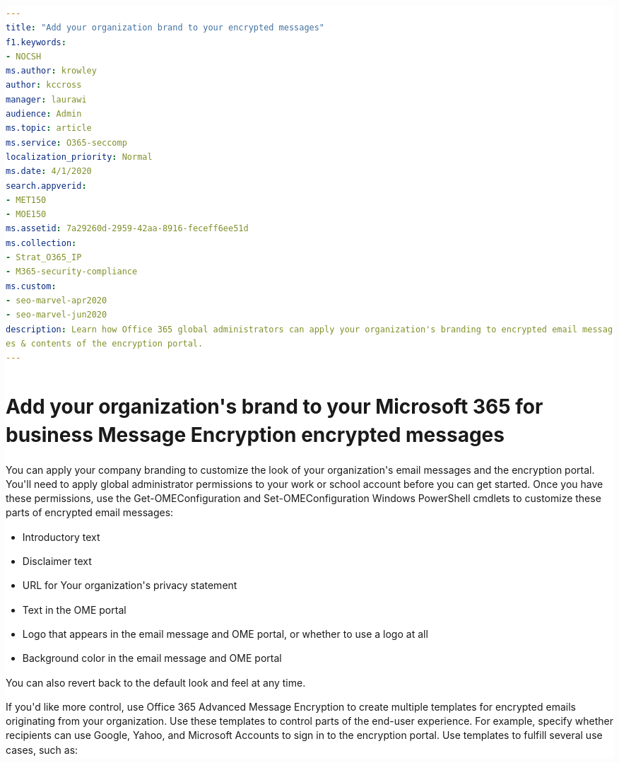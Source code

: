 ```yaml
---
title: "Add your organization brand to your encrypted messages"
f1.keywords:
- NOCSH
ms.author: krowley
author: kccross
manager: laurawi
audience: Admin
ms.topic: article
ms.service: O365-seccomp
localization_priority: Normal
ms.date: 4/1/2020
search.appverid:
- MET150
- MOE150
ms.assetid: 7a29260d-2959-42aa-8916-feceff6ee51d
ms.collection: 
- Strat_O365_IP
- M365-security-compliance
ms.custom: 
- seo-marvel-apr2020
- seo-marvel-jun2020
description: Learn how Office 365 global administrators can apply your organization's branding to encrypted email messages & contents of the encryption portal.
---
```


# Add your organization's brand to your Microsoft 365 for business Message Encryption encrypted messages

You can apply your company branding to customize the look of your organization's email messages and the encryption portal. You'll need to apply global administrator permissions to your work or school account before you can get started. Once you have these permissions, use the Get-OMEConfiguration and Set-OMEConfiguration Windows PowerShell cmdlets to customize these parts of encrypted email messages:
  
- Introductory text

- Disclaimer text

- URL for Your organization's privacy statement

- Text in the OME portal

- Logo that appears in the email message and OME portal, or whether to use a logo at all

- Background color in the email message and OME portal

You can also revert back to the default look and feel at any time.

If you'd like more control, use Office 365 Advanced Message Encryption to create multiple templates for encrypted emails originating from your organization. Use these templates to control parts of the end-user experience. For example, specify whether recipients can use Google, Yahoo, and Microsoft Accounts to sign in to the encryption portal. Use templates to fulfill several use cases, such as:
